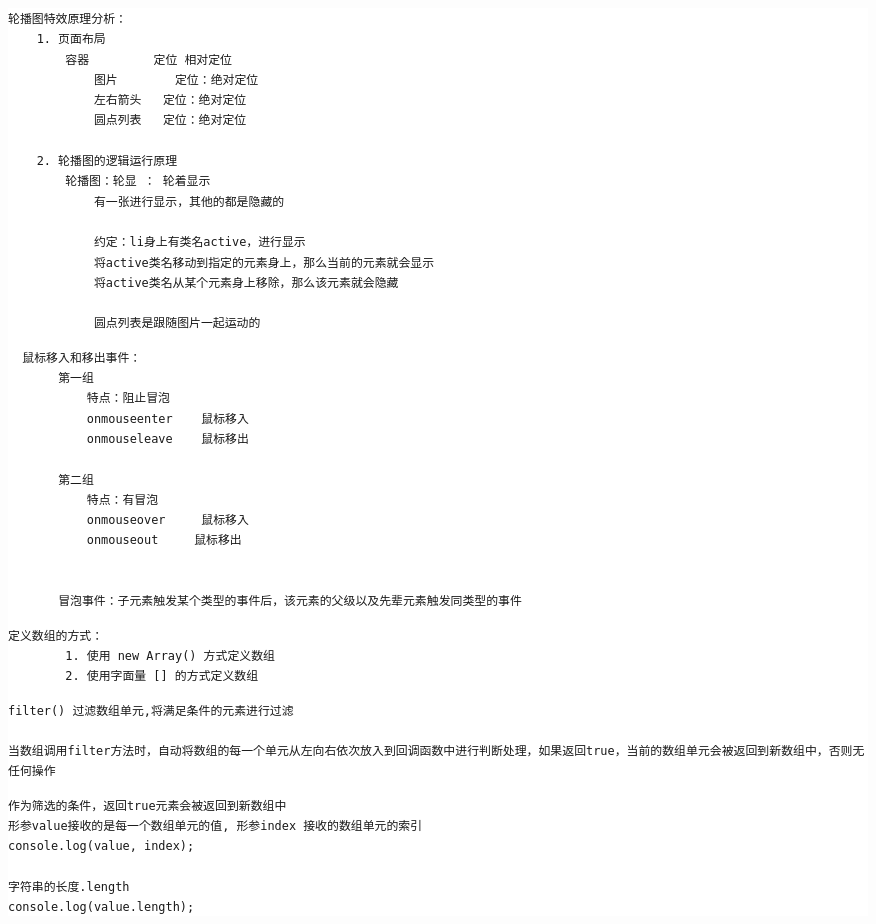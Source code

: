 ```
轮播图特效原理分析：
    1. 页面布局
        容器         定位 相对定位
            图片        定位：绝对定位
            左右箭头   定位：绝对定位
            圆点列表   定位：绝对定位

    2. 轮播图的逻辑运行原理
        轮播图：轮显 ： 轮着显示
            有一张进行显示，其他的都是隐藏的

            约定：li身上有类名active，进行显示
            将active类名移动到指定的元素身上，那么当前的元素就会显示
            将active类名从某个元素身上移除，那么该元素就会隐藏

            圆点列表是跟随图片一起运动的
```

```
  鼠标移入和移出事件：
       第一组
           特点：阻止冒泡
           onmouseenter    鼠标移入
           onmouseleave    鼠标移出

       第二组
           特点：有冒泡
           onmouseover     鼠标移入
           onmouseout     鼠标移出


       冒泡事件：子元素触发某个类型的事件后，该元素的父级以及先辈元素触发同类型的事件

```







	定义数组的方式：
			1. 使用 new Array() 方式定义数组
			2. 使用字面量 [] 的方式定义数组




```
filter() 过滤数组单元,将满足条件的元素进行过滤 

当数组调用filter方法时，自动将数组的每一个单元从左向右依次放入到回调函数中进行判断处理，如果返回true，当前的数组单元会被返回到新数组中，否则无任何操作
```



```
作为筛选的条件，返回true元素会被返回到新数组中
形参value接收的是每一个数组单元的值, 形参index 接收的数组单元的索引
console.log(value, index);

字符串的长度.length
console.log(value.length);
```
